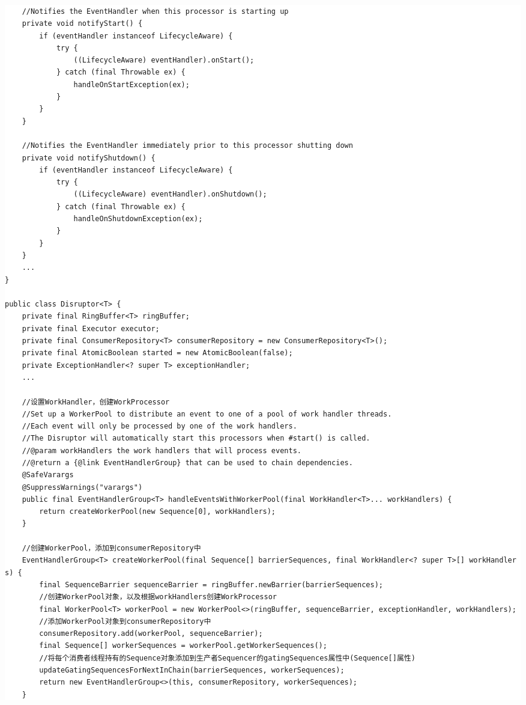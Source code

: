         //Notifies the EventHandler when this processor is starting up
        private void notifyStart() {
            if (eventHandler instanceof LifecycleAware) {
                try {
                    ((LifecycleAware) eventHandler).onStart();
                } catch (final Throwable ex) {
                    handleOnStartException(ex);
                }
            }
        }
    
        //Notifies the EventHandler immediately prior to this processor shutting down
        private void notifyShutdown() {
            if (eventHandler instanceof LifecycleAware) {
                try {
                    ((LifecycleAware) eventHandler).onShutdown();
                } catch (final Throwable ex) {
                    handleOnShutdownException(ex);
                }
            }
        }
        ...
    }

    public class Disruptor<T> {
        private final RingBuffer<T> ringBuffer;
        private final Executor executor;
        private final ConsumerRepository<T> consumerRepository = new ConsumerRepository<T>();
        private final AtomicBoolean started = new AtomicBoolean(false);
        private ExceptionHandler<? super T> exceptionHandler;
        ...
        
        //设置WorkHandler，创建WorkProcessor
        //Set up a WorkerPool to distribute an event to one of a pool of work handler threads.
        //Each event will only be processed by one of the work handlers.
        //The Disruptor will automatically start this processors when #start() is called.
        //@param workHandlers the work handlers that will process events.
        //@return a {@link EventHandlerGroup} that can be used to chain dependencies.
        @SafeVarargs
        @SuppressWarnings("varargs")
        public final EventHandlerGroup<T> handleEventsWithWorkerPool(final WorkHandler<T>... workHandlers) {
            return createWorkerPool(new Sequence[0], workHandlers);
        }
        
        //创建WorkerPool，添加到consumerRepository中
        EventHandlerGroup<T> createWorkerPool(final Sequence[] barrierSequences, final WorkHandler<? super T>[] workHandlers) {
            final SequenceBarrier sequenceBarrier = ringBuffer.newBarrier(barrierSequences);
            //创建WorkerPool对象，以及根据workHandlers创建WorkProcessor
            final WorkerPool<T> workerPool = new WorkerPool<>(ringBuffer, sequenceBarrier, exceptionHandler, workHandlers);
            //添加WorkerPool对象到consumerRepository中  
            consumerRepository.add(workerPool, sequenceBarrier);
            final Sequence[] workerSequences = workerPool.getWorkerSequences();
            //将每个消费者线程持有的Sequence对象添加到生产者Sequencer的gatingSequences属性中(Sequence[]属性)
            updateGatingSequencesForNextInChain(barrierSequences, workerSequences);
            return new EventHandlerGroup<>(this, consumerRepository, workerSequences);
        }
        